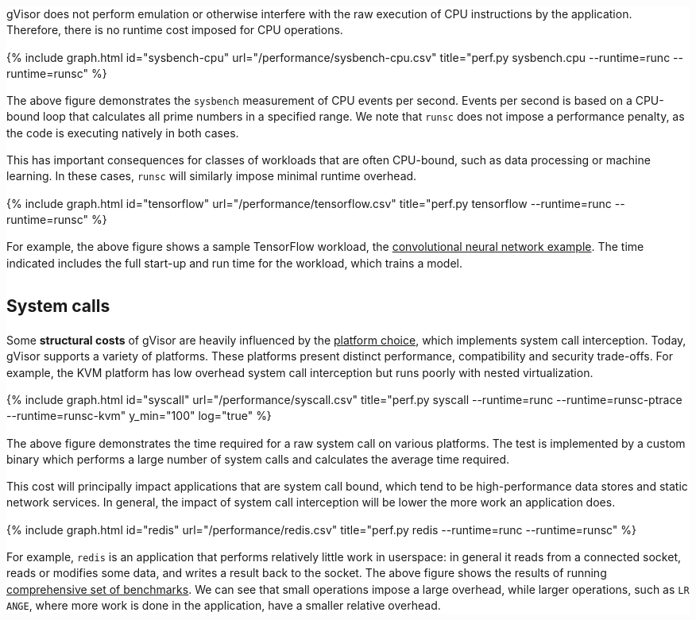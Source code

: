 gVisor does not perform emulation or otherwise interfere with the raw execution
of CPU instructions by the application. Therefore, there is no runtime cost
imposed for CPU operations.

{% include graph.html id="sysbench-cpu" url="/performance/sysbench-cpu.csv"
title="perf.py sysbench.cpu --runtime=runc --runtime=runsc" %}

The above figure demonstrates the `sysbench` measurement of CPU events per
second. Events per second is based on a CPU-bound loop that calculates all prime
numbers in a specified range. We note that `runsc` does not impose a performance
penalty, as the code is executing natively in both cases.

This has important consequences for classes of workloads that are often
CPU-bound, such as data processing or machine learning. In these cases, `runsc`
will similarly impose minimal runtime overhead.

{% include graph.html id="tensorflow" url="/performance/tensorflow.csv"
title="perf.py tensorflow --runtime=runc --runtime=runsc" %}

For example, the above figure shows a sample TensorFlow workload, the
[convolutional neural network example][cnn]. The time indicated includes the
full start-up and run time for the workload, which trains a model.

## System calls

Some **structural costs** of gVisor are heavily influenced by the
[platform choice](../platforms/), which implements system call interception.
Today, gVisor supports a variety of platforms. These platforms present distinct
performance, compatibility and security trade-offs. For example, the KVM
platform has low overhead system call interception but runs poorly with nested
virtualization.

{% include graph.html id="syscall" url="/performance/syscall.csv" title="perf.py
syscall --runtime=runc --runtime=runsc-ptrace --runtime=runsc-kvm" y_min="100"
log="true" %}

The above figure demonstrates the time required for a raw system call on various
platforms. The test is implemented by a custom binary which performs a large
number of system calls and calculates the average time required.

This cost will principally impact applications that are system call bound, which
tend to be high-performance data stores and static network services. In general,
the impact of system call interception will be lower the more work an
application does.

{% include graph.html id="redis" url="/performance/redis.csv" title="perf.py
redis --runtime=runc --runtime=runsc" %}

For example, `redis` is an application that performs relatively little work in
userspace: in general it reads from a connected socket, reads or modifies some
data, and writes a result back to the socket. The above figure shows the results
of running [comprehensive set of benchmarks][redis-benchmark]. We can see that
small operations impose a large overhead, while larger operations, such as
`LRANGE`, where more work is done in the application, have a smaller relative
overhead.


[ab]: https://en.wikipedia.org/wiki/ApacheBench
[benchmark-tools]: https://github.com/google/gvisor/tree/master/benchmarks
[gce]: https://cloud.google.com/compute/
[cnn]: https://github.com/aymericdamien/TensorFlow-Examples/blob/master/examples/3_NeuralNetworks/convolutional_network.py
[docker]: https://docker.io
[redis-benchmark]: https://redis.io/topics/benchmarks
[vfs]: https://en.wikipedia.org/wiki/Virtual_file_system